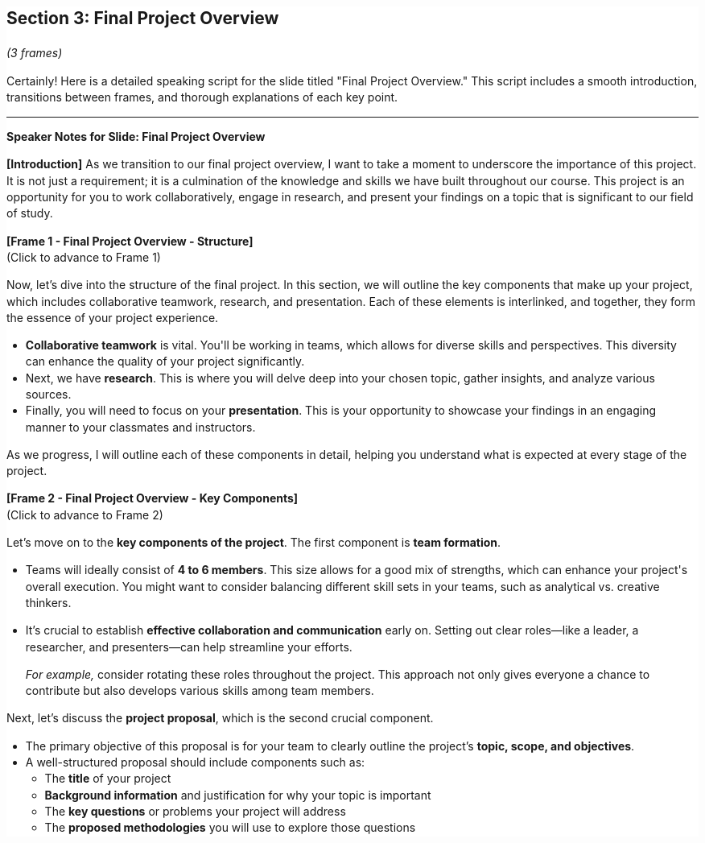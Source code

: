 ## Section 3: Final Project Overview
*(3 frames)*

Certainly! Here is a detailed speaking script for the slide titled "Final Project Overview." This script includes a smooth introduction, transitions between frames, and thorough explanations of each key point.

---

**Speaker Notes for Slide: Final Project Overview**

**[Introduction]**
As we transition to our final project overview, I want to take a moment to underscore the importance of this project. It is not just a requirement; it is a culmination of the knowledge and skills we have built throughout our course. This project is an opportunity for you to work collaboratively, engage in research, and present your findings on a topic that is significant to our field of study.

**[Frame 1 - Final Project Overview - Structure]**  
(Click to advance to Frame 1)

Now, let’s dive into the structure of the final project. In this section, we will outline the key components that make up your project, which includes collaborative teamwork, research, and presentation. Each of these elements is interlinked, and together, they form the essence of your project experience.

- **Collaborative teamwork** is vital. You'll be working in teams, which allows for diverse skills and perspectives. This diversity can enhance the quality of your project significantly.
- Next, we have **research**. This is where you will delve deep into your chosen topic, gather insights, and analyze various sources.
- Finally, you will need to focus on your **presentation**. This is your opportunity to showcase your findings in an engaging manner to your classmates and instructors.

As we progress, I will outline each of these components in detail, helping you understand what is expected at every stage of the project.

**[Frame 2 - Final Project Overview - Key Components]**  
(Click to advance to Frame 2)

Let’s move on to the **key components of the project**. The first component is **team formation**. 

- Teams will ideally consist of **4 to 6 members**. This size allows for a good mix of strengths, which can enhance your project's overall execution. You might want to consider balancing different skill sets in your teams, such as analytical vs. creative thinkers.
- It’s crucial to establish **effective collaboration and communication** early on. Setting out clear roles—like a leader, a researcher, and presenters—can help streamline your efforts.
  
  *For example,* consider rotating these roles throughout the project. This approach not only gives everyone a chance to contribute but also develops various skills among team members.

Next, let’s discuss the **project proposal**, which is the second crucial component. 

- The primary objective of this proposal is for your team to clearly outline the project’s **topic, scope, and objectives**. 
- A well-structured proposal should include components such as:
  - The **title** of your project
  - **Background information** and justification for why your topic is important
  - The **key questions** or problems your project will address
  - The **proposed methodologies** you will use to explore those questions 
